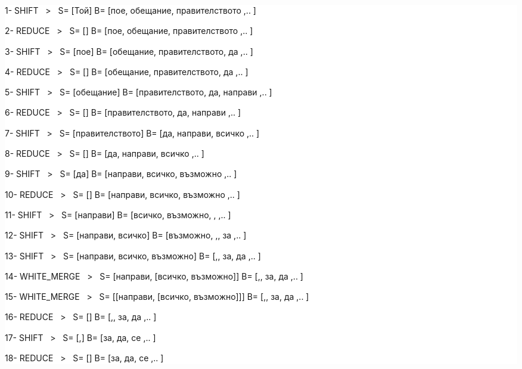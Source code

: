 

1- SHIFT&nbsp;&nbsp;&nbsp;>&nbsp;&nbsp;&nbsp;S= [Той]   B= [пое, обещание, правителството ,.. ]



2- REDUCE&nbsp;&nbsp;&nbsp;>&nbsp;&nbsp;&nbsp;S= []   B= [пое, обещание, правителството ,.. ]



3- SHIFT&nbsp;&nbsp;&nbsp;>&nbsp;&nbsp;&nbsp;S= [пое]   B= [обещание, правителството, да ,.. ]



4- REDUCE&nbsp;&nbsp;&nbsp;>&nbsp;&nbsp;&nbsp;S= []   B= [обещание, правителството, да ,.. ]



5- SHIFT&nbsp;&nbsp;&nbsp;>&nbsp;&nbsp;&nbsp;S= [обещание]   B= [правителството, да, направи ,.. ]



6- REDUCE&nbsp;&nbsp;&nbsp;>&nbsp;&nbsp;&nbsp;S= []   B= [правителството, да, направи ,.. ]



7- SHIFT&nbsp;&nbsp;&nbsp;>&nbsp;&nbsp;&nbsp;S= [правителството]   B= [да, направи, всичко ,.. ]



8- REDUCE&nbsp;&nbsp;&nbsp;>&nbsp;&nbsp;&nbsp;S= []   B= [да, направи, всичко ,.. ]



9- SHIFT&nbsp;&nbsp;&nbsp;>&nbsp;&nbsp;&nbsp;S= [да]   B= [направи, всичко, възможно ,.. ]



10- REDUCE&nbsp;&nbsp;&nbsp;>&nbsp;&nbsp;&nbsp;S= []   B= [направи, всичко, възможно ,.. ]



11- SHIFT&nbsp;&nbsp;&nbsp;>&nbsp;&nbsp;&nbsp;S= [направи]   B= [всичко, възможно, , ,.. ]



12- SHIFT&nbsp;&nbsp;&nbsp;>&nbsp;&nbsp;&nbsp;S= [направи, всичко]   B= [възможно, ,, за ,.. ]



13- SHIFT&nbsp;&nbsp;&nbsp;>&nbsp;&nbsp;&nbsp;S= [направи, всичко, възможно]   B= [,, за, да ,.. ]



14- WHITE_MERGE&nbsp;&nbsp;&nbsp;>&nbsp;&nbsp;&nbsp;S= [направи, [всичко, възможно]]   B= [,, за, да ,.. ]



15- WHITE_MERGE&nbsp;&nbsp;&nbsp;>&nbsp;&nbsp;&nbsp;S= [[направи, [всичко, възможно]]]   B= [,, за, да ,.. ]



16- REDUCE&nbsp;&nbsp;&nbsp;>&nbsp;&nbsp;&nbsp;S= []   B= [,, за, да ,.. ]



17- SHIFT&nbsp;&nbsp;&nbsp;>&nbsp;&nbsp;&nbsp;S= [,]   B= [за, да, се ,.. ]



18- REDUCE&nbsp;&nbsp;&nbsp;>&nbsp;&nbsp;&nbsp;S= []   B= [за, да, се ,.. ]


